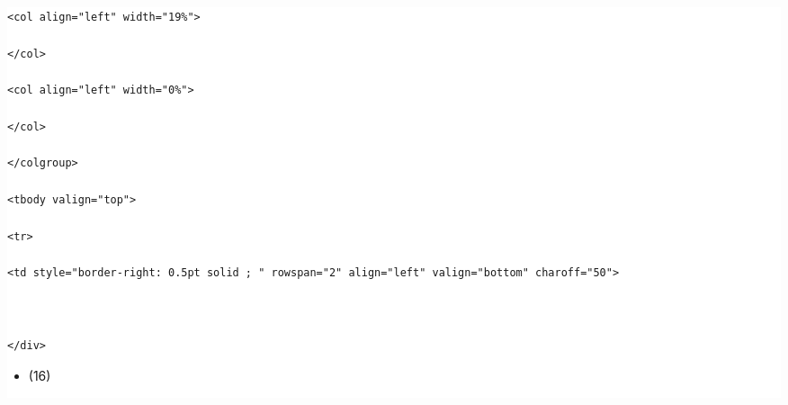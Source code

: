     <col align="left" width="19%">
    
    </col>
    
    <col align="left" width="0%">
    
    </col>
    
    </colgroup>
    
    <tbody valign="top">
    
    <tr>
    
    <td style="border-right: 0.5pt solid ; " rowspan="2" align="left" valign="bottom" charoff="50">
    
     
    
    </div>

  - <span class="small">(16)</span>
    
    <div style="">
    
    <table width="100%" style="border: none;">
    
    <colgroup>
    
    <col align="left" width="0%">
    
    </col>
    
    <col align="left" width="12%">
    
    </col>
    
    <col align="left" width="12%">
    
    </col>
    
    <col align="left" width="12%">
    
    </col>
    
    <col align="left" width="12%">
    
    </col>
    
    <col align="left" width="12%">
    
    </col>
    
    <col align="left" width="19%">
    
    </col>
    
    <col align="left" width="19%">
    
    </col>
    
    <col align="left" width="0%">
    
    </col>
    
    </colgroup>
    